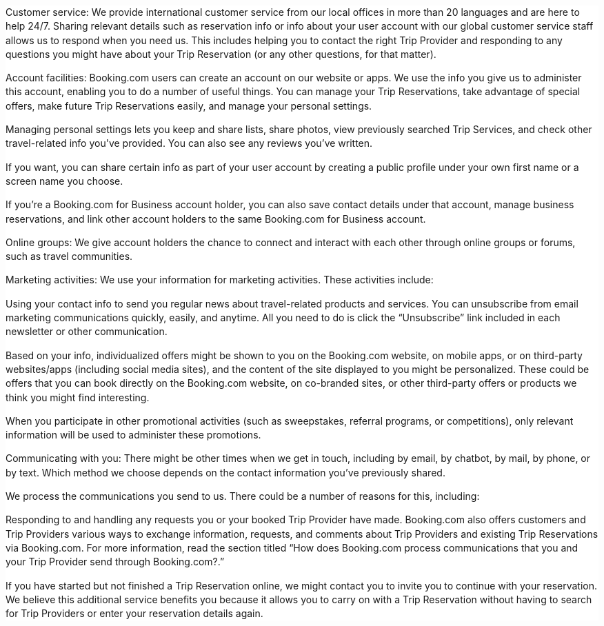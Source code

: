 Customer service: We provide international customer service from our local offices in more than 20 languages and are here to help 24/7. Sharing relevant details such as reservation info or info about your user account with our global customer service staff allows us to respond when you need us. This includes helping you to contact the right Trip Provider and responding to any questions you might have about your Trip Reservation (or any other questions, for that matter).

Account facilities: Booking.com users can create an account on our website or apps. We use the info you give us to administer this account, enabling you to do a number of useful things. You can manage your Trip Reservations, take advantage of special offers, make future Trip Reservations easily, and manage your personal settings.

Managing personal settings lets you keep and share lists, share photos, view previously searched Trip Services, and check other travel-related info you've provided. You can also see any reviews you’ve written.

If you want, you can share certain info as part of your user account by creating a public profile under your own first name or a screen name you choose.

If you’re a Booking.com for Business account holder, you can also save contact details under that account, manage business reservations, and link other account holders to the same Booking.com for Business account.

Online groups: We give account holders the chance to connect and interact with each other through online groups or forums, such as travel communities.

Marketing activities: We use your information for marketing activities. These activities include:

Using your contact info to send you regular news about travel-related products and services. You can unsubscribe from email marketing communications quickly, easily, and anytime. All you need to do is click the “Unsubscribe” link included in each newsletter or other communication.

Based on your info, individualized offers might be shown to you on the Booking.com website, on mobile apps, or on third-party websites/apps (including social media sites), and the content of the site displayed to you might be personalized. These could be offers that you can book directly on the Booking.com website, on co-branded sites, or other third-party offers or products we think you might find interesting.

When you participate in other promotional activities (such as sweepstakes, referral programs, or competitions), only relevant information will be used to administer these promotions.

Communicating with you: There might be other times when we get in touch, including by email, by chatbot, by mail, by phone, or by text. Which method we choose depends on the contact information you’ve previously shared.

We process the communications you send to us. There could be a number of reasons for this, including:

Responding to and handling any requests you or your booked Trip Provider have made. Booking.com also offers customers and Trip Providers various ways to exchange information, requests, and comments about Trip Providers and existing Trip Reservations via Booking.com. For more information, read the section titled “How does Booking.com process communications that you and your Trip Provider send through Booking.com?.”

If you have started but not finished a Trip Reservation online, we might contact you to invite you to continue with your reservation. We believe this additional service benefits you because it allows you to carry on with a Trip Reservation without having to search for Trip Providers or enter your reservation details again.
